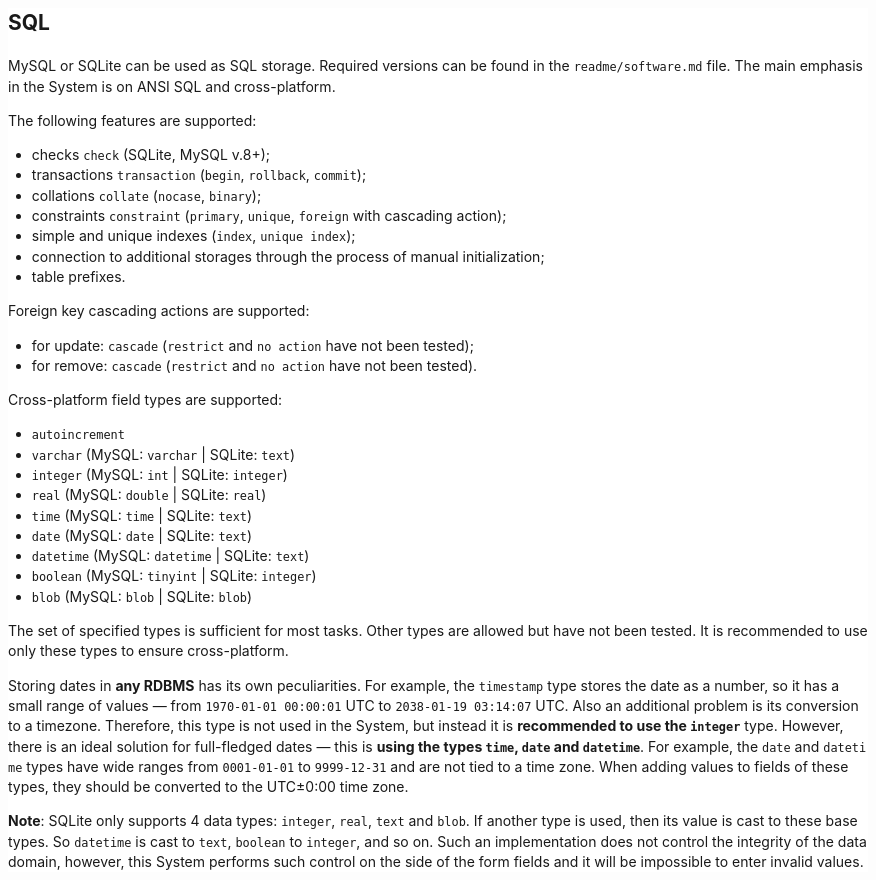 
SQL
---------------------------------------------------------------------

MySQL or SQLite can be used as SQL storage.
Required versions can be found in the `readme/software.md` file.
The main emphasis in the System is on ANSI SQL and cross-platform.

The following features are supported:

- checks `check` (SQLite, MySQL v.8+);
- transactions `transaction` (`begin`, `rollback`, `commit`);
- collations `collate` (`nocase`, `binary`);
- constraints `constraint` (`primary`, `unique`, `foreign` with cascading action);
- simple and unique indexes (`index`, `unique index`);
- connection to additional storages through the process of manual initialization;
- table prefixes.

Foreign key cascading actions are supported:

- for update: `cascade` (`restrict` and `no action` have not been tested);
- for remove: `cascade` (`restrict` and `no action` have not been tested).

Cross-platform field types are supported:

- `autoincrement`
- `varchar`  (MySQL: `varchar`  | SQLite: `text`)
- `integer`  (MySQL: `int`      | SQLite: `integer`)
- `real`     (MySQL: `double`   | SQLite: `real`)
- `time`     (MySQL: `time`     | SQLite: `text`)
- `date`     (MySQL: `date`     | SQLite: `text`)
- `datetime` (MySQL: `datetime` | SQLite: `text`)
- `boolean`  (MySQL: `tinyint`  | SQLite: `integer`)
- `blob`     (MySQL: `blob`     | SQLite: `blob`)

The set of specified types is sufficient for most tasks. Other types
are allowed but have not been tested. It is recommended to use only these
types to ensure cross-platform.

Storing dates in **any RDBMS** has its own peculiarities. For example,
the `timestamp` type stores the date as a number, so it has a small range
of values — from `1970-01-01 00:00:01` UTC to `2038-01-19 03:14:07` UTC.
Also an additional problem is its conversion to a timezone. Therefore,
this type is not used in the System, but instead it is **recommended to use
the `integer`** type. However, there is an ideal solution for full-fledged
dates — this is **using the types `time`, `date` and `datetime`**.
For example, the `date` and `datetime` types have wide ranges from
`0001-01-01` to `9999-12-31` and are not tied to a time zone.
When adding values to fields of these types, they should be
converted to the UTC±0:00 time zone.

**Note**: SQLite only supports 4 data types: `integer`, `real`, `text` and `blob`.
If another type is used, then its value is cast to these base types.
So `datetime` is cast to `text`, `boolean` to `integer`, and so on.
Such an implementation does not control the integrity of the data domain,
however, this System performs such control on the side of the form fields
and it will be impossible to enter invalid values.
